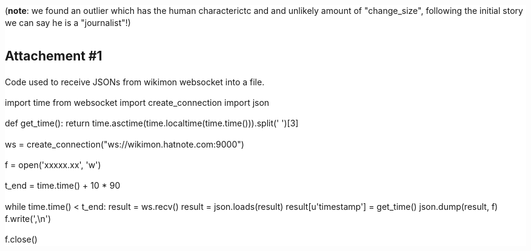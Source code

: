 

(**note**: we found an outlier which has the human characterictc and and unlikely amount of "change_size", following the initial story we can say he is a "journalist"!)

## Attachement #1

Code used to receive JSONs from wikimon websocket into a file.

import time
from websocket import create_connection
import json

def get_time():
    return time.asctime(time.localtime(time.time())).split(' ')[3]

ws = create_connection("ws://wikimon.hatnote.com:9000")

f = open('xxxxx.xx', 'w')

t_end = time.time() + 10 * 90

while time.time() < t_end:
    result =  ws.recv()
    result = json.loads(result)
    result[u'timestamp'] = get_time()
    json.dump(result, f)
    f.write(',\n')

f.close()
